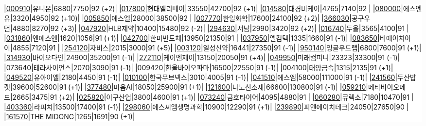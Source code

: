 |[000910](https://finance.daum.net/quotes/A000910)|유니온|6880|7750|92 (+2)|
|[017800](https://finance.daum.net/quotes/A017800)|현대엘리베이|33550|42700|92 (+1)|
|[014580](https://finance.daum.net/quotes/A014580)|태경비케이|4765|7140|92 |
|[080000](https://finance.daum.net/quotes/A080000)|에스엔유|3320|4950|92 (+10)|
|[005850](https://finance.daum.net/quotes/A005850)|에스엘|28000|38500|92 |
|[007770](https://finance.daum.net/quotes/A007770)|한일화학|17600|24100|92 (+2)|
|[366030](https://finance.daum.net/quotes/A366030)|공구우먼|4880|8270|92 (+3)|
|[047920](https://finance.daum.net/quotes/A047920)|HLB제약|10400|15480|92 (-2)|
|[294630](https://finance.daum.net/quotes/A294630)|서남|2990|3420|92 (+2)|
|[016740](https://finance.daum.net/quotes/A016740)|두올|3565|4100|91 |
|[031860](https://finance.daum.net/quotes/A031860)|엔에스엔|1620|1056|91 (+1)|
|[042700](https://finance.daum.net/quotes/A042700)|한미반도체|13950|21350|91 |
|[037950](https://finance.daum.net/quotes/A037950)|엘컴텍|1335|1660|91 (-1)|
|[083650](https://finance.daum.net/quotes/A083650)|비에이치아이|4855|7120|91 |
|[254120](https://finance.daum.net/quotes/A254120)|자비스|2015|3000|91 (+5)|
|[003120](https://finance.daum.net/quotes/A003120)|일성신약|16441|27350|91 (-1)|
|[950140](https://finance.daum.net/quotes/A950140)|잉글우드랩|6800|7600|91 (+1)|
|[314930](https://finance.daum.net/quotes/A314930)|바이오다인|24900|35200|91 (-1)|
|[272110](https://finance.daum.net/quotes/A272110)|케이엔제이|13150|20050|91 (+4)|
|[049950](https://finance.daum.net/quotes/A049950)|미래컴퍼니|23323|33300|91 (-1)|
|[073640](https://finance.daum.net/quotes/A073640)|테라사이언스|2070|3090|91 (-1)|
|[009420](https://finance.daum.net/quotes/A009420)|한올바이오파마|16500|22550|91 (-1)|
|[004100](https://finance.daum.net/quotes/A004100)|태양금속|1315|2135|91 (+1)|
|[049520](https://finance.daum.net/quotes/A049520)|유아이엘|2180|4450|91 (-1)|
|[010100](https://finance.daum.net/quotes/A010100)|한국무브넥스|3010|4005|91 (-1)|
|[041510](https://finance.daum.net/quotes/A041510)|에스엠|58000|111000|91 (-1)|
|[241560](https://finance.daum.net/quotes/A241560)|두산밥캣|39600|52600|91 (+1)|
|[377480](https://finance.daum.net/quotes/A377480)|마음AI|18050|25900|91 (+1)|
|[121600](https://finance.daum.net/quotes/A121600)|나노신소재|66600|130800|91 (-1)|
|[059210](https://finance.daum.net/quotes/A059210)|메타바이오메드|2665|3475|91 (+2)|
|[025820](https://finance.daum.net/quotes/A025820)|이구산업|3800|4600|91 (+1)|
|[073240](https://finance.daum.net/quotes/A073240)|금호타이어|4095|4880|91 |
|[060280](https://finance.daum.net/quotes/A060280)|큐렉소|7180|10470|91 |
|[403360](https://finance.daum.net/quotes/A403360)|라피치|13500|17400|91 (-1)|
|[298060](https://finance.daum.net/quotes/A298060)|에스씨엠생명과학|10900|12290|91 (+1)|
|[239890](https://finance.daum.net/quotes/A239890)|피엔에이치테크|24050|27650|90 |
|[161570](https://finance.daum.net/quotes/A161570)|THE MIDONG|1265|1691|90 (+1)|